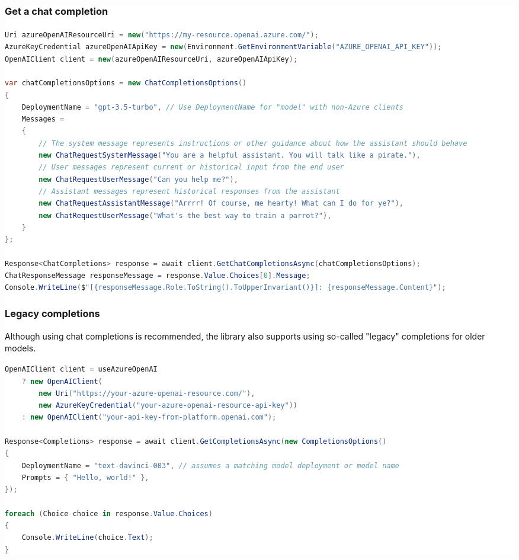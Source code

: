 ### Get a chat completion

```C# Snippet:SimpleChatResponse
Uri azureOpenAIResourceUri = new("https://my-resource.openai.azure.com/");
AzureKeyCredential azureOpenAIApiKey = new(Environment.GetEnvironmentVariable("AZURE_OPENAI_API_KEY"));
OpenAIClient client = new(azureOpenAIResourceUri, azureOpenAIApiKey);

var chatCompletionsOptions = new ChatCompletionsOptions()
{
    DeploymentName = "gpt-3.5-turbo", // Use DeploymentName for "model" with non-Azure clients
    Messages =
    {
        // The system message represents instructions or other guidance about how the assistant should behave
        new ChatRequestSystemMessage("You are a helpful assistant. You will talk like a pirate."),
        // User messages represent current or historical input from the end user
        new ChatRequestUserMessage("Can you help me?"),
        // Assistant messages represent historical responses from the assistant
        new ChatRequestAssistantMessage("Arrrr! Of course, me hearty! What can I do for ye?"),
        new ChatRequestUserMessage("What's the best way to train a parrot?"),
    }
};

Response<ChatCompletions> response = await client.GetChatCompletionsAsync(chatCompletionsOptions);
ChatResponseMessage responseMessage = response.Value.Choices[0].Message;
Console.WriteLine($"[{responseMessage.Role.ToString().ToUpperInvariant()}]: {responseMessage.Content}");
```

### Legacy completions

Although using chat completions is recommended, the library also supports using so-called "legacy" completions for older models.

```C# Snippet:UseAzureOrNonAzureOpenAIForCompletions
OpenAIClient client = useAzureOpenAI
    ? new OpenAIClient(
        new Uri("https://your-azure-openai-resource.com/"),
        new AzureKeyCredential("your-azure-openai-resource-api-key"))
    : new OpenAIClient("your-api-key-from-platform.openai.com");

Response<Completions> response = await client.GetCompletionsAsync(new CompletionsOptions()
{
    DeploymentName = "text-davinci-003", // assumes a matching model deployment or model name
    Prompts = { "Hello, world!" },
});

foreach (Choice choice in response.Value.Choices)
{
    Console.WriteLine(choice.Text);
}
```


[azure_identity]: https://learn.microsoft.com/dotnet/api/overview/azure/identity-readme?view=azure-dotnet
[azure_identity_dac]: https://learn.microsoft.com/dotnet/api/azure.identity.defaultazurecredential?view=azure-dotnet
[msdocs_openai_chat_quickstart]: https://learn.microsoft.com/azure/ai-services/openai/chatgpt-quickstart?pivots=programming-language-csharp
[msdocs_openai_dalle_quickstart]: https://learn.microsoft.com/azure/ai-services/openai/dall-e-quickstart?pivots=programming-language-csharp
[msdocs_openai_whisper_quickstart]: https://learn.microsoft.com/azure/ai-services/openai/whisper-quickstart
[msdocs_openai_tts_quickstart]: https://learn.microsoft.com/azure/ai-services/openai/text-to-speech-quickstart
[msdocs_openai_completion]: https://learn.microsoft.com/azure/cognitive-services/openai/how-to/completions
[msdocs_openai_embedding]: https://learn.microsoft.com/azure/cognitive-services/openai/concepts/understand-embeddings
[style-guide-msft]: /style-guide/capitalization
[style-guide-cloud]: https://aka.ms/azsdk/cloud-style-guide
[openai_client_class]: https://github.com/Azure/azure-sdk-for-net/blob/main/sdk/openai/Azure.AI.OpenAI/src/Generated/OpenAIClient.cs
[openai_rest]: https://learn.microsoft.com/azure/cognitive-services/openai/reference
[azure_openai_completions_docs]: https://learn.microsoft.com/azure/cognitive-services/openai/how-to/completions
[azure_openai_embeddgings_docs]: https://learn.microsoft.com/azure/cognitive-services/openai/concepts/understand-embeddings
[openai_contrib]: https://github.com/Azure/azure-sdk-for-net/blob/main/CONTRIBUTING.md
[cla]: https://cla.microsoft.com
[code_of_conduct]: https://opensource.microsoft.com/codeofconduct/
[code_of_conduct_faq]: https://opensource.microsoft.com/codeofconduct/faq/
[email_opencode]: mailto:opencode@microsoft.com